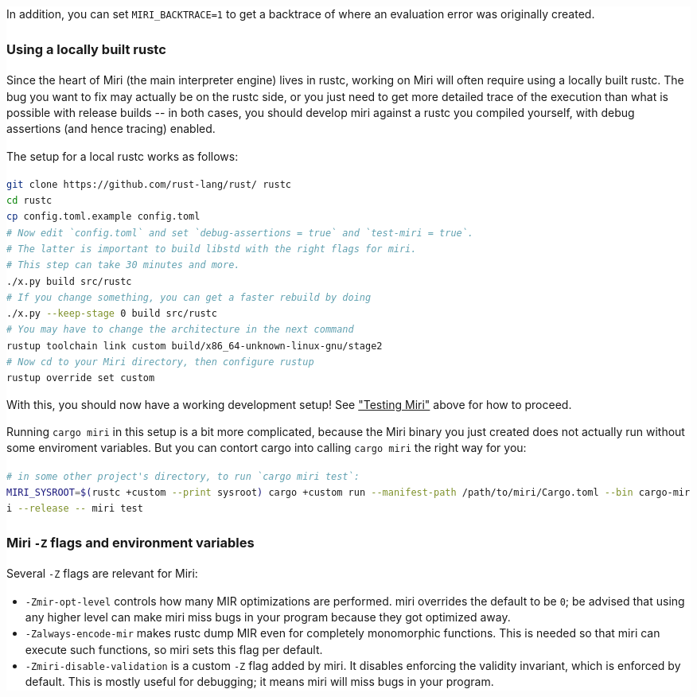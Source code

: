 In addition, you can set `MIRI_BACKTRACE=1` to get a backtrace of where an
evaluation error was originally created.


### Using a locally built rustc

Since the heart of Miri (the main interpreter engine) lives in rustc, working on
Miri will often require using a locally built rustc.  The bug you want to fix
may actually be on the rustc side, or you just need to get more detailed trace
of the execution than what is possible with release builds -- in both cases, you
should develop miri against a rustc you compiled yourself, with debug assertions
(and hence tracing) enabled.

The setup for a local rustc works as follows:
```sh
git clone https://github.com/rust-lang/rust/ rustc
cd rustc
cp config.toml.example config.toml
# Now edit `config.toml` and set `debug-assertions = true` and `test-miri = true`.
# The latter is important to build libstd with the right flags for miri.
# This step can take 30 minutes and more.
./x.py build src/rustc
# If you change something, you can get a faster rebuild by doing
./x.py --keep-stage 0 build src/rustc
# You may have to change the architecture in the next command
rustup toolchain link custom build/x86_64-unknown-linux-gnu/stage2
# Now cd to your Miri directory, then configure rustup
rustup override set custom
```

With this, you should now have a working development setup!  See
["Testing Miri"](#testing-miri) above for how to proceed.

Running `cargo miri` in this setup is a bit more complicated, because the Miri
binary you just created does not actually run without some enviroment variables.
But you can contort cargo into calling `cargo miri` the right way for you:

```sh
# in some other project's directory, to run `cargo miri test`:
MIRI_SYSROOT=$(rustc +custom --print sysroot) cargo +custom run --manifest-path /path/to/miri/Cargo.toml --bin cargo-miri --release -- miri test
```

### Miri `-Z` flags and environment variables

Several `-Z` flags are relevant for Miri:

* `-Zmir-opt-level` controls how many MIR optimizations are performed.  miri
  overrides the default to be `0`; be advised that using any higher level can
  make miri miss bugs in your program because they got optimized away.
* `-Zalways-encode-mir` makes rustc dump MIR even for completely monomorphic
  functions.  This is needed so that miri can execute such functions, so miri
  sets this flag per default.
* `-Zmiri-disable-validation` is a custom `-Z` flag added by miri.  It disables
  enforcing the validity invariant, which is enforced by default.  This is
  mostly useful for debugging; it means miri will miss bugs in your program.
